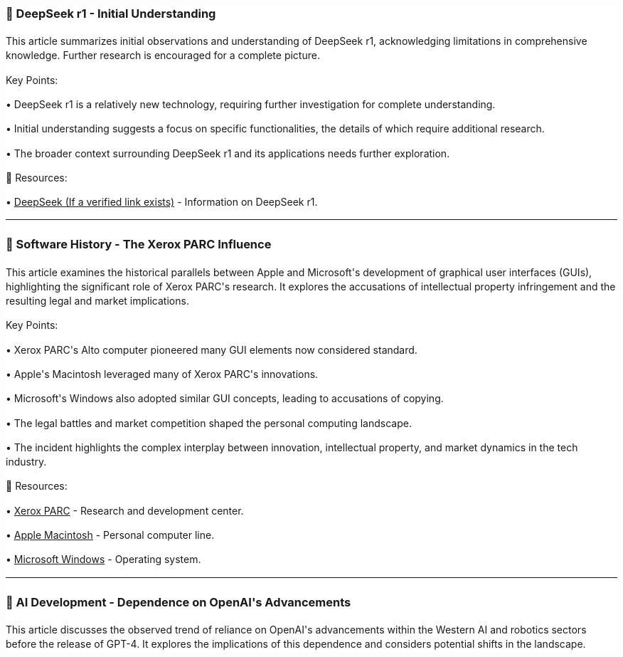 ### 🤖 DeepSeek r1 - Initial Understanding

This article summarizes initial observations and understanding of DeepSeek r1, acknowledging limitations in comprehensive knowledge.  Further research is encouraged for a complete picture.

Key Points:

• DeepSeek r1 is a relatively new technology, requiring further investigation for complete understanding.


•  Initial understanding suggests a focus on specific functionalities, the details of which require additional research.


•  The broader context surrounding DeepSeek r1 and its applications needs further exploration.


🔗 Resources:

• [DeepSeek (If a verified link exists)](link_to_DeepSeek_if_available) -  Information on DeepSeek r1.

---

### 🤖 Software History - The Xerox PARC Influence

This article examines the historical parallels between Apple and Microsoft's development of graphical user interfaces (GUIs), highlighting the significant role of Xerox PARC's research.  It explores the accusations of intellectual property infringement and the resulting legal and market implications.

Key Points:

• Xerox PARC's Alto computer pioneered many GUI elements now considered standard.


• Apple's Macintosh leveraged many of Xerox PARC's innovations.


• Microsoft's Windows also adopted similar GUI concepts, leading to accusations of copying.


• The legal battles and market competition shaped the personal computing landscape.


• The incident highlights the complex interplay between innovation, intellectual property, and market dynamics in the tech industry.


🔗 Resources:

• [Xerox PARC](https://www.parc.com/) - Research and development center.

• [Apple Macintosh](https://www.apple.com/mac/) - Personal computer line.

• [Microsoft Windows](https://www.microsoft.com/en-us/windows) - Operating system.

---

### 🤖 AI Development - Dependence on OpenAI's Advancements

This article discusses the observed trend of reliance on OpenAI's advancements within the Western AI and robotics sectors before the release of GPT-4.  It explores the implications of this dependence and considers potential shifts in the landscape.
